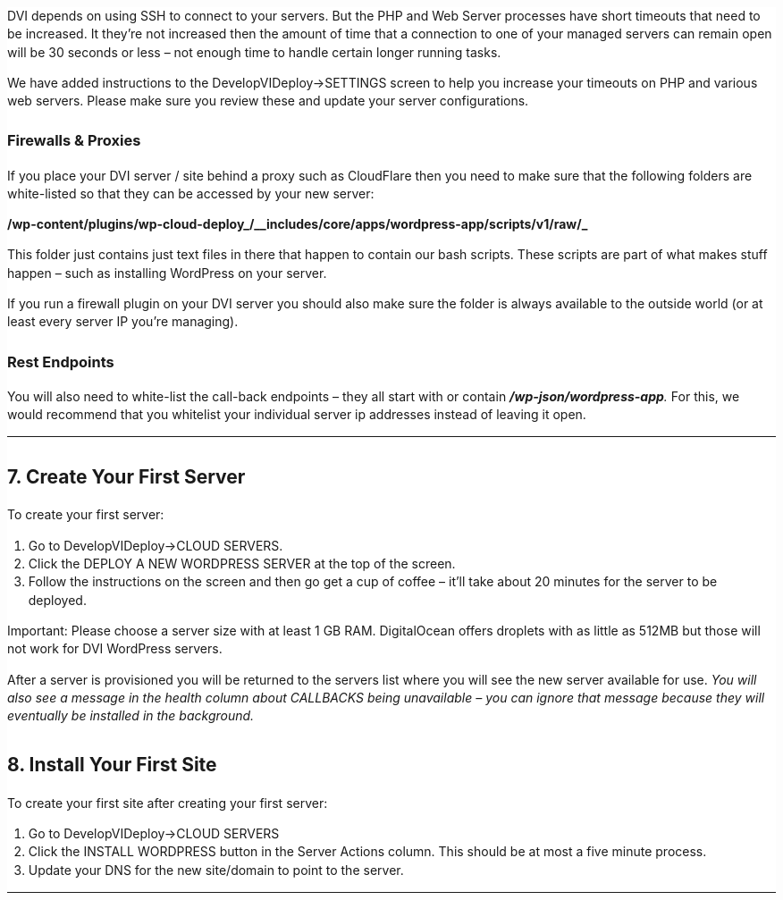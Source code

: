 DVI depends on using SSH to connect to your servers. But the PHP and Web Server processes have short timeouts that need to be increased. It they’re not increased then the amount of time that a connection to one of your managed servers can remain open will be 30 seconds or less – not enough time to handle certain longer running tasks.

We have added instructions to the DevelopVIDeploy->SETTINGS screen to help you increase your timeouts on PHP and various web servers. Please make sure you review these and update your server configurations.

### Firewalls & Proxies

If you place your DVI server / site behind a proxy such as CloudFlare then you need to make sure that the following folders are white-listed so that they can be accessed by your new server:

**/wp-content/plugins/wp-cloud-deploy_/__includes/core/apps/wordpress-app/scripts/v1/raw/_**

This folder just contains just text files in there that happen to contain our bash scripts. These scripts are part of what makes stuff happen – such as installing WordPress on your server.

If you run a firewall plugin on your DVI server you should also make sure the folder is always available to the outside world (or at least every server IP you’re managing).

### Rest Endpoints

You will also need to white-list the call-back endpoints – they all start with or contain _**/wp-json/wordpress-app**._ For this, we would recommend that you whitelist your individual server ip addresses instead of leaving it open.

- - -

## 7\. Create Your First Server

To create your first server:

1.  Go to DevelopVIDeploy->CLOUD SERVERS.
2.  Click the DEPLOY A NEW WORDPRESS SERVER at the top of the screen.
3.  Follow the instructions on the screen and then go get a cup of coffee – it’ll take about 20 minutes for the server to be deployed.

Important: Please choose a server size with at least 1 GB RAM. DigitalOcean offers droplets with as little as 512MB but those will not work for DVI WordPress servers.

After a server is provisioned you will be returned to the servers list where you will see the new server available for use. _You will also see a message in the health column about CALLBACKS being unavailable – you can ignore that message because they will eventually be installed in the background._

## 8\. Install Your First Site

To create your first site after creating your first server:

1.  Go to DevelopVIDeploy->CLOUD SERVERS
2.  Click the INSTALL WORDPRESS button in the Server Actions column. This should be at most a five minute process.
3.  Update your DNS for the new site/domain to point to the server.

- - -
